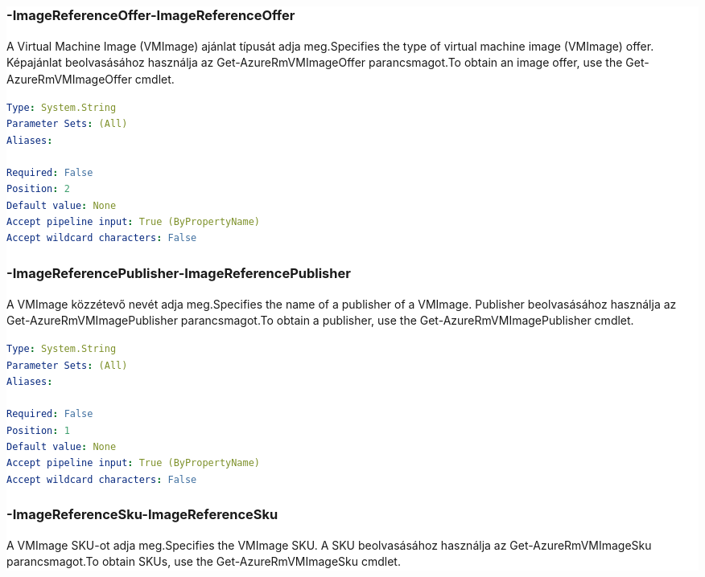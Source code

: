 ### <span data-ttu-id="d6b77-122">-ImageReferenceOffer</span><span class="sxs-lookup"><span data-stu-id="d6b77-122">-ImageReferenceOffer</span></span>
<span data-ttu-id="d6b77-123">A Virtual Machine Image (VMImage) ajánlat típusát adja meg.</span><span class="sxs-lookup"><span data-stu-id="d6b77-123">Specifies the type of virtual machine image (VMImage) offer.</span></span>
<span data-ttu-id="d6b77-124">Képajánlat beolvasásához használja az Get-AzureRmVMImageOffer parancsmagot.</span><span class="sxs-lookup"><span data-stu-id="d6b77-124">To obtain an image offer, use the Get-AzureRmVMImageOffer cmdlet.</span></span>

```yaml
Type: System.String
Parameter Sets: (All)
Aliases:

Required: False
Position: 2
Default value: None
Accept pipeline input: True (ByPropertyName)
Accept wildcard characters: False
```

### <span data-ttu-id="d6b77-125">-ImageReferencePublisher</span><span class="sxs-lookup"><span data-stu-id="d6b77-125">-ImageReferencePublisher</span></span>
<span data-ttu-id="d6b77-126">A VMImage közzétevő nevét adja meg.</span><span class="sxs-lookup"><span data-stu-id="d6b77-126">Specifies the name of a publisher of a VMImage.</span></span>
<span data-ttu-id="d6b77-127">Publisher beolvasásához használja az Get-AzureRmVMImagePublisher parancsmagot.</span><span class="sxs-lookup"><span data-stu-id="d6b77-127">To obtain a publisher, use the Get-AzureRmVMImagePublisher cmdlet.</span></span>

```yaml
Type: System.String
Parameter Sets: (All)
Aliases:

Required: False
Position: 1
Default value: None
Accept pipeline input: True (ByPropertyName)
Accept wildcard characters: False
```

### <span data-ttu-id="d6b77-128">-ImageReferenceSku</span><span class="sxs-lookup"><span data-stu-id="d6b77-128">-ImageReferenceSku</span></span>
<span data-ttu-id="d6b77-129">A VMImage SKU-ot adja meg.</span><span class="sxs-lookup"><span data-stu-id="d6b77-129">Specifies the VMImage SKU.</span></span>
<span data-ttu-id="d6b77-130">A SKU beolvasásához használja az Get-AzureRmVMImageSku parancsmagot.</span><span class="sxs-lookup"><span data-stu-id="d6b77-130">To obtain SKUs, use the Get-AzureRmVMImageSku cmdlet.</span></span>
